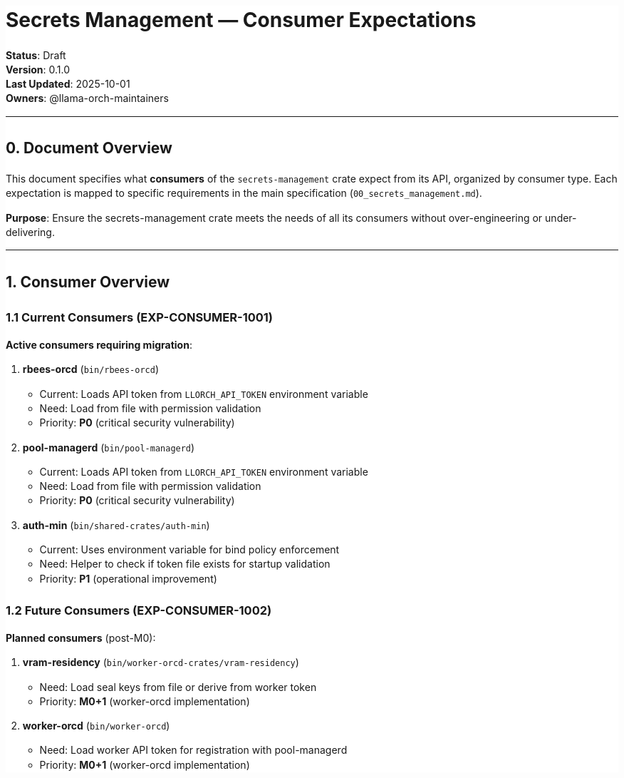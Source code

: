 # Secrets Management — Consumer Expectations

**Status**: Draft  
**Version**: 0.1.0  
**Last Updated**: 2025-10-01  
**Owners**: @llama-orch-maintainers

---

## 0. Document Overview

This document specifies what **consumers** of the `secrets-management` crate expect from its API, organized by consumer type. Each expectation is mapped to specific requirements in the main specification (`00_secrets_management.md`).

**Purpose**: Ensure the secrets-management crate meets the needs of all its consumers without over-engineering or under-delivering.

---

## 1. Consumer Overview

### 1.1 Current Consumers (EXP-CONSUMER-1001)

**Active consumers requiring migration**:

1. **rbees-orcd** (`bin/rbees-orcd`)
   - Current: Loads API token from `LLORCH_API_TOKEN` environment variable
   - Need: Load from file with permission validation
   - Priority: **P0** (critical security vulnerability)

2. **pool-managerd** (`bin/pool-managerd`)
   - Current: Loads API token from `LLORCH_API_TOKEN` environment variable
   - Need: Load from file with permission validation
   - Priority: **P0** (critical security vulnerability)

3. **auth-min** (`bin/shared-crates/auth-min`)
   - Current: Uses environment variable for bind policy enforcement
   - Need: Helper to check if token file exists for startup validation
   - Priority: **P1** (operational improvement)

### 1.2 Future Consumers (EXP-CONSUMER-1002)

**Planned consumers** (post-M0):

1. **vram-residency** (`bin/worker-orcd-crates/vram-residency`)
   - Need: Load seal keys from file or derive from worker token
   - Priority: **M0+1** (worker-orcd implementation)

2. **worker-orcd** (`bin/worker-orcd`)
   - Need: Load worker API token for registration with pool-managerd
   - Priority: **M0+1** (worker-orcd implementation)
